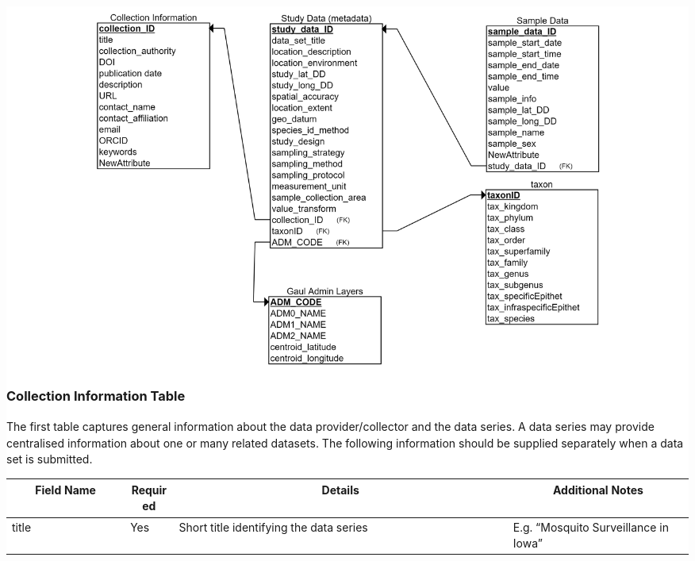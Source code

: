 <img src="https://raw.githubusercontent.com/vectorbite/VectorBiteDataPlatform/master/static/Documentation/VecDyn/Images/vecdyn_er_diagram.png" width="75%" style="display: block; margin: auto;" />

### Collection Information Table

The first table captures general information about the data
provider/collector and the data series. A data series may provide
centralised information about one or many related datasets. The
following information should be supplied separately when a data set is
submitted.

<table>
<colgroup>
<col style="width: 17%" />
<col style="width: 7%" />
<col style="width: 48%" />
<col style="width: 26%" />
</colgroup>
<thead>
<tr class="header">
<th>Field Name</th>
<th>Required</th>
<th>Details</th>
<th>Additional Notes</th>
</tr>
</thead>
<tbody>
<tr class="odd">
<td>title</td>
<td>Yes</td>
<td>Short title identifying the data series</td>
<td>E.g. “Mosquito Surveillance in Iowa”</td>
</tr>
<tr class="even">